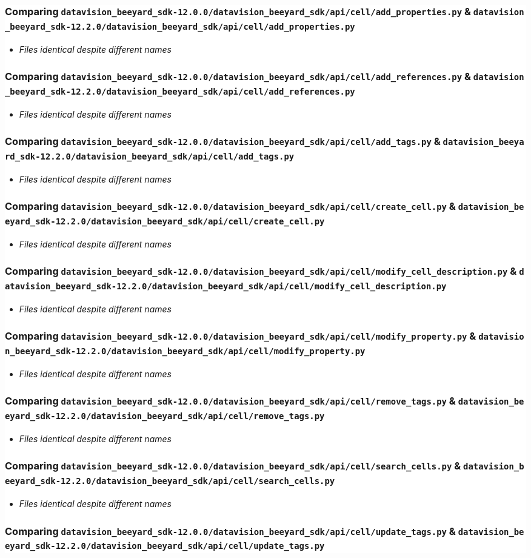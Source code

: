 ### Comparing `datavision_beeyard_sdk-12.0.0/datavision_beeyard_sdk/api/cell/add_properties.py` & `datavision_beeyard_sdk-12.2.0/datavision_beeyard_sdk/api/cell/add_properties.py`

 * *Files identical despite different names*

### Comparing `datavision_beeyard_sdk-12.0.0/datavision_beeyard_sdk/api/cell/add_references.py` & `datavision_beeyard_sdk-12.2.0/datavision_beeyard_sdk/api/cell/add_references.py`

 * *Files identical despite different names*

### Comparing `datavision_beeyard_sdk-12.0.0/datavision_beeyard_sdk/api/cell/add_tags.py` & `datavision_beeyard_sdk-12.2.0/datavision_beeyard_sdk/api/cell/add_tags.py`

 * *Files identical despite different names*

### Comparing `datavision_beeyard_sdk-12.0.0/datavision_beeyard_sdk/api/cell/create_cell.py` & `datavision_beeyard_sdk-12.2.0/datavision_beeyard_sdk/api/cell/create_cell.py`

 * *Files identical despite different names*

### Comparing `datavision_beeyard_sdk-12.0.0/datavision_beeyard_sdk/api/cell/modify_cell_description.py` & `datavision_beeyard_sdk-12.2.0/datavision_beeyard_sdk/api/cell/modify_cell_description.py`

 * *Files identical despite different names*

### Comparing `datavision_beeyard_sdk-12.0.0/datavision_beeyard_sdk/api/cell/modify_property.py` & `datavision_beeyard_sdk-12.2.0/datavision_beeyard_sdk/api/cell/modify_property.py`

 * *Files identical despite different names*

### Comparing `datavision_beeyard_sdk-12.0.0/datavision_beeyard_sdk/api/cell/remove_tags.py` & `datavision_beeyard_sdk-12.2.0/datavision_beeyard_sdk/api/cell/remove_tags.py`

 * *Files identical despite different names*

### Comparing `datavision_beeyard_sdk-12.0.0/datavision_beeyard_sdk/api/cell/search_cells.py` & `datavision_beeyard_sdk-12.2.0/datavision_beeyard_sdk/api/cell/search_cells.py`

 * *Files identical despite different names*

### Comparing `datavision_beeyard_sdk-12.0.0/datavision_beeyard_sdk/api/cell/update_tags.py` & `datavision_beeyard_sdk-12.2.0/datavision_beeyard_sdk/api/cell/update_tags.py`
